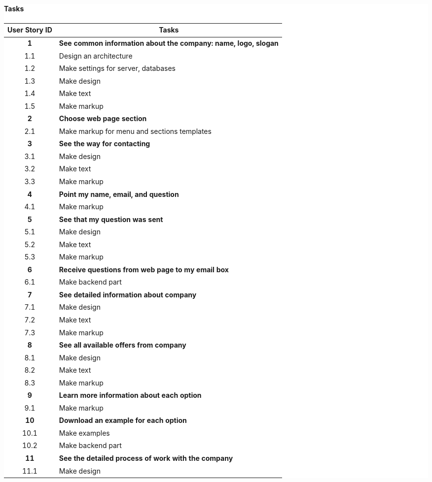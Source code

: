 #### Tasks

| User Story ID | Tasks |
|:---:|---|
| **1** | **See common information about the company: name, logo, slogan** |
| 1.1 | Design an architecture |
| 1.2 | Make settings for server, databases |
| 1.3 | Make design |
| 1.4 | Make text |
| 1.5 | Make markup |
| **2** | **Choose web page section** |
| 2.1 | Make markup for menu and sections templates |
| **3** | **See the way for contacting** |
| 3.1 | Make design |
| 3.2 | Make text |
| 3.3 | Make markup |
| **4** | **Point my name, email, and question** |
| 4.1 | Make markup |
| **5** | **See that my question was sent** |
| 5.1 | Make design |
| 5.2 | Make text |
| 5.3 | Make markup |
| **6** | **Receive questions from web page to my email box** |
| 6.1 | Make backend part |
| **7** | **See detailed information about company** |
| 7.1 | Make design |
| 7.2 | Make text |
| 7.3 | Make markup |
| **8** | **See all available offers from company** |
| 8.1 | Make design |
| 8.2 | Make text |
| 8.3 | Make markup |
| **9** | **Learn more information about each option** |
| 9.1 | Make markup |
| **10** | **Download an example for each option** |
| 10.1 | Make examples |
| 10.2 | Make backend part |
| **11** | **See the detailed process of work with the company** |
| 11.1 | Make design |